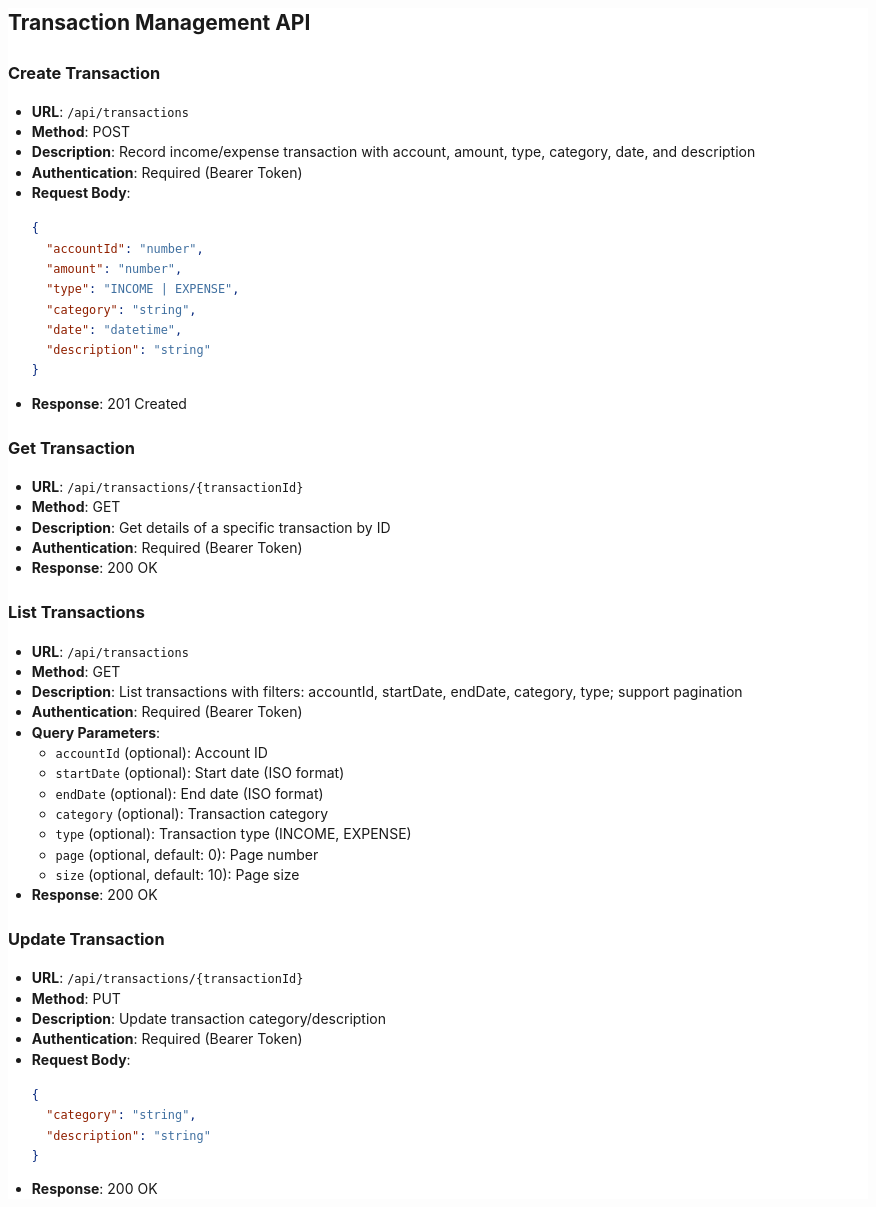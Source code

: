 ## Transaction Management API

### Create Transaction
- **URL**: `/api/transactions`
- **Method**: POST
- **Description**: Record income/expense transaction with account, amount, type, category, date, and description
- **Authentication**: Required (Bearer Token)
- **Request Body**:
  ```json
  {
    "accountId": "number",
    "amount": "number",
    "type": "INCOME | EXPENSE",
    "category": "string",
    "date": "datetime",
    "description": "string"
  }
  ```
- **Response**: 201 Created

### Get Transaction
- **URL**: `/api/transactions/{transactionId}`
- **Method**: GET
- **Description**: Get details of a specific transaction by ID
- **Authentication**: Required (Bearer Token)
- **Response**: 200 OK

### List Transactions
- **URL**: `/api/transactions`
- **Method**: GET
- **Description**: List transactions with filters: accountId, startDate, endDate, category, type; support pagination
- **Authentication**: Required (Bearer Token)
- **Query Parameters**:
  - `accountId` (optional): Account ID
  - `startDate` (optional): Start date (ISO format)
  - `endDate` (optional): End date (ISO format)
  - `category` (optional): Transaction category
  - `type` (optional): Transaction type (INCOME, EXPENSE)
  - `page` (optional, default: 0): Page number
  - `size` (optional, default: 10): Page size
- **Response**: 200 OK

### Update Transaction
- **URL**: `/api/transactions/{transactionId}`
- **Method**: PUT
- **Description**: Update transaction category/description
- **Authentication**: Required (Bearer Token)
- **Request Body**:
  ```json
  {
    "category": "string",
    "description": "string"
  }
  ```
- **Response**: 200 OK
